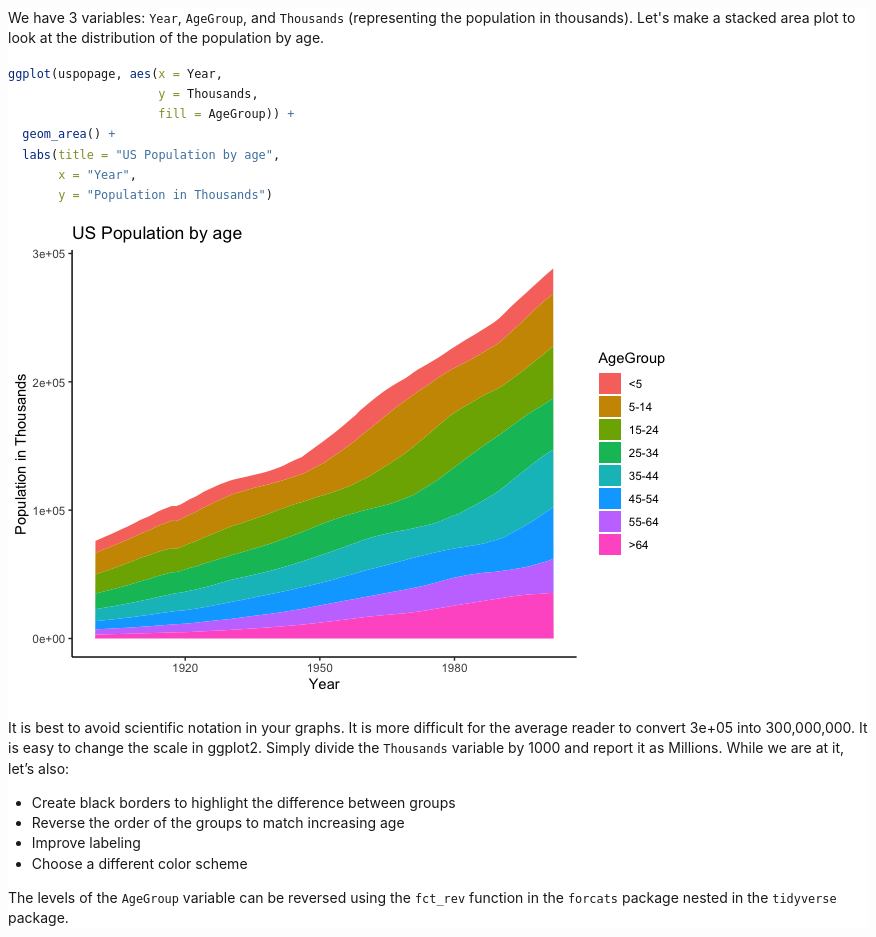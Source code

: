 We have 3 variables: `Year`, `AgeGroup`, and `Thousands` (representing the population in thousands). Let's make a stacked area plot to look at the distribution of the population by age. 




``` r
ggplot(uspopage, aes(x = Year,
                     y = Thousands, 
                     fill = AgeGroup)) +
  geom_area() +
  labs(title = "US Population by age",
       x = "Year",
       y = "Population in Thousands")
```

![](Data_Visualization03_files/figure-html/unnamed-chunk-48-1.png)

It is best to avoid scientific notation in your graphs. It is more difficult for the average reader to convert 3e+05 into 300,000,000. It is easy to change the scale in ggplot2. Simply divide the `Thousands` variable by 1000 and report it as Millions. While we are at it, let’s also:

 - Create black borders to highlight the difference between groups
 - Reverse the order of the groups to match increasing age
 - Improve labeling
 - Choose a different color scheme

The levels of the `AgeGroup` variable can be reversed using the `fct_rev` function in the `forcats` package nested in the `tidyverse` package.

